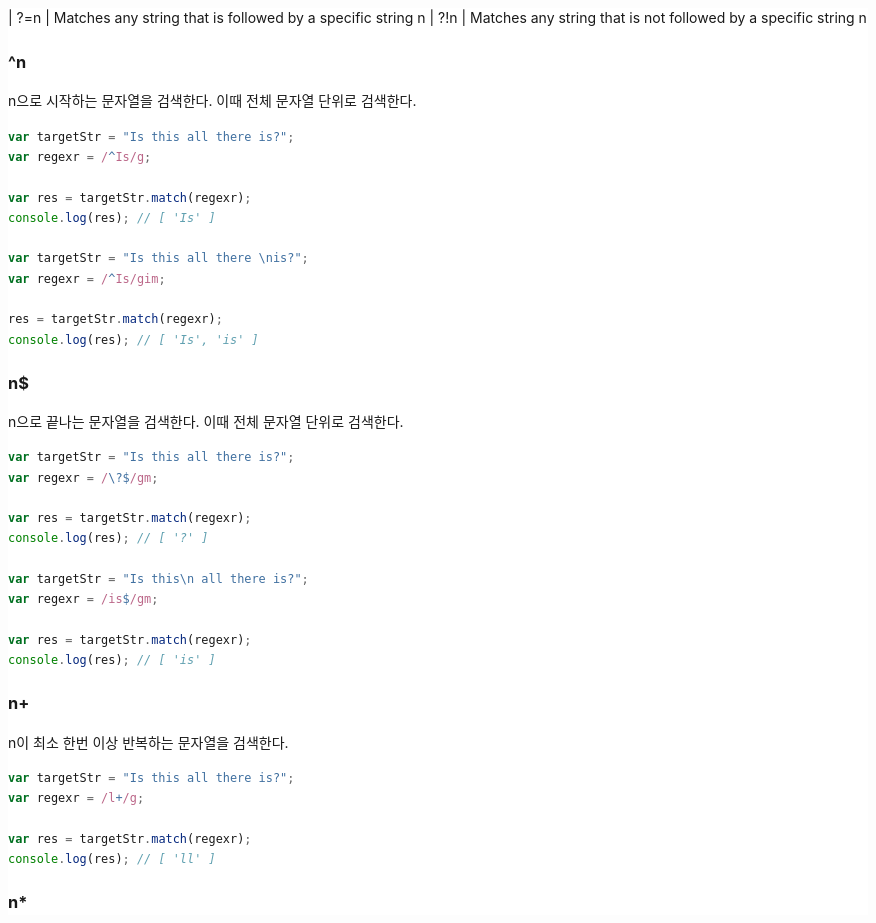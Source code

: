 
| ?=n        | Matches any string that is followed by a specific string n
| ?!n        | Matches any string that is not followed by a specific string n


### ^n

n으로 시작하는 문자열을 검색한다. 이때 전체 문자열 단위로 검색한다.

```javascript
var targetStr = "Is this all there is?";
var regexr = /^Is/g;

var res = targetStr.match(regexr);
console.log(res); // [ 'Is' ]

var targetStr = "Is this all there \nis?";
var regexr = /^Is/gim;

res = targetStr.match(regexr);
console.log(res); // [ 'Is', 'is' ]
```

### n$

n으로 끝나는 문자열을 검색한다. 이때 전체 문자열 단위로 검색한다.

```javascript
var targetStr = "Is this all there is?";
var regexr = /\?$/gm;

var res = targetStr.match(regexr);
console.log(res); // [ '?' ]

var targetStr = "Is this\n all there is?";
var regexr = /is$/gm;

var res = targetStr.match(regexr);
console.log(res); // [ 'is' ]
```

### n+

n이 최소 한번 이상 반복하는 문자열을 검색한다.

```javascript
var targetStr = "Is this all there is?";
var regexr = /l+/g;

var res = targetStr.match(regexr);
console.log(res); // [ 'll' ]
```

### n*
